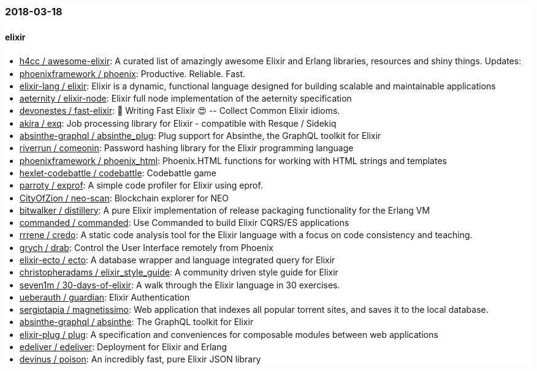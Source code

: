 ### 2018-03-18

#### elixir

* [h4cc / awesome-elixir](https://github.com/h4cc/awesome-elixir):  A curated list of amazingly awesome Elixir and Erlang libraries, resources and shiny things. Updates:
* [phoenixframework / phoenix](https://github.com/phoenixframework/phoenix):  Productive. Reliable. Fast.
* [elixir-lang / elixir](https://github.com/elixir-lang/elixir):  Elixir is a dynamic, functional language designed for building scalable and maintainable applications
* [aeternity / elixir-node](https://github.com/aeternity/elixir-node):  Elixir full node implementation of the aeternity specification
* [devonestes / fast-elixir](https://github.com/devonestes/fast-elixir):  💨 Writing Fast Elixir 😍 -- Collect Common Elixir idioms.
* [akira / exq](https://github.com/akira/exq):  Job processing library for Elixir - compatible with Resque / Sidekiq
* [absinthe-graphql / absinthe_plug](https://github.com/absinthe-graphql/absinthe_plug):  Plug support for Absinthe, the GraphQL toolkit for Elixir
* [riverrun / comeonin](https://github.com/riverrun/comeonin):  Password hashing library for the Elixir programming language
* [phoenixframework / phoenix_html](https://github.com/phoenixframework/phoenix_html):  Phoenix.HTML functions for working with HTML strings and templates
* [hexlet-codebattle / codebattle](https://github.com/hexlet-codebattle/codebattle):  Codebattle game
* [parroty / exprof](https://github.com/parroty/exprof):  A simple code profiler for Elixir using eprof.
* [CityOfZion / neo-scan](https://github.com/CityOfZion/neo-scan):  Blockchain explorer for NEO
* [bitwalker / distillery](https://github.com/bitwalker/distillery):  A pure Elixir implementation of release packaging functionality for the Erlang VM
* [commanded / commanded](https://github.com/commanded/commanded):  Use Commanded to build Elixir CQRS/ES applications
* [rrrene / credo](https://github.com/rrrene/credo):  A static code analysis tool for the Elixir language with a focus on code consistency and teaching.
* [grych / drab](https://github.com/grych/drab):  Control the User Interface remotely from Phoenix
* [elixir-ecto / ecto](https://github.com/elixir-ecto/ecto):  A database wrapper and language integrated query for Elixir
* [christopheradams / elixir_style_guide](https://github.com/christopheradams/elixir_style_guide):  A community driven style guide for Elixir
* [seven1m / 30-days-of-elixir](https://github.com/seven1m/30-days-of-elixir):  A walk through the Elixir language in 30 exercises.
* [ueberauth / guardian](https://github.com/ueberauth/guardian):  Elixir Authentication
* [sergiotapia / magnetissimo](https://github.com/sergiotapia/magnetissimo):  Web application that indexes all popular torrent sites, and saves it to the local database.
* [absinthe-graphql / absinthe](https://github.com/absinthe-graphql/absinthe):  The GraphQL toolkit for Elixir
* [elixir-plug / plug](https://github.com/elixir-plug/plug):  A specification and conveniences for composable modules between web applications
* [edeliver / edeliver](https://github.com/edeliver/edeliver):  Deployment for Elixir and Erlang
* [devinus / poison](https://github.com/devinus/poison):  An incredibly fast, pure Elixir JSON library
